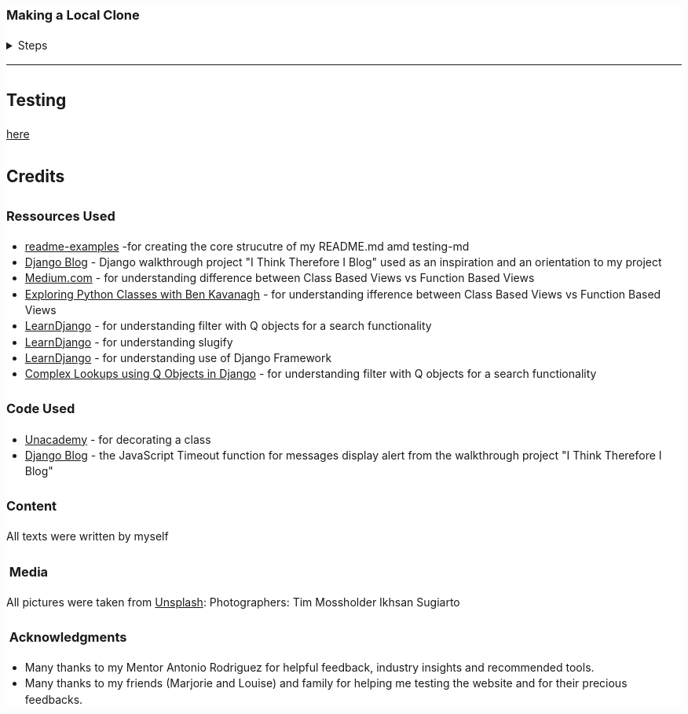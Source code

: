 ### Making a Local Clone

<details><summary>Steps</summary></details>

---


## Testing

 [here](testing.md)

## Credits

### Ressources Used

- [readme-examples](https://github.com/kera-cudmore/readme-examples/blob/main/milestone1-readme.md#testing) -for creating the core strucutre of my README.md amd testing-md
- [Django Blog](https://github.com/bakrydiarra/Django_blog) - Django walkthrough project "I Think Therefore I Blog" used as an inspiration and an orientation to my project
- [Medium.com](https://medium.com/@ksarthak4ever/django-class-based-views-vs-function-based-view-e74b47b2e41b) - for understanding difference between Class Based Views vs Function Based Views
- [Exploring Python Classes with Ben Kavanagh](https://www.youtube.com/watch?v=opOK_1g1rsw&list=PL_7334VduOHvzZYlgy_0kZLcic2NINCUt&index=7) - for understanding ifference between Class Based Views vs Function Based Views
- [LearnDjango](https://learndjango.com/tutorials/django-search-tutorial ) - for understanding filter with Q objects for a search functionality
- [LearnDjango](https://learndjango.com/tutorials/django-slug-tutorial) - for understanding slugify
- [LearnDjango](https://learndjango.com/tutorials/) - for understanding use of Django Framework
- [Complex Lookups using Q Objects in Django](https://www.youtube.com/watch?v=81AUkuQ50m0&t=273s) - for understanding filter with Q objects for a search functionality

### Code Used

- [Unacademy](https://player.uacdn.net/lesson-raw/W8VMBBPXM7RQRAAUXHGY/pdf/4571659735.pdf) - for decorating a class
- [Django Blog](https://medium.com/@ksarthak4ever/django-class-based-views-vs-function-based-view-e74b47b2e41b) - the JavaScript Timeout function for messages display alert from the walkthrough project "I Think Therefore I Blog" 


### Content

All texts were written by myself 

###  Media

All pictures were taken from [Unsplash](https://unsplash.com/):
Photographers:
Tim Mossholder
Ikhsan Sugiarto

  
###  Acknowledgments

 - Many thanks to my Mentor Antonio Rodriguez for helpful feedback, industry insights and recommended tools.
 - Many thanks to my friends (Marjorie and Louise) and family for helping me testing the website and for their precious feedbacks.